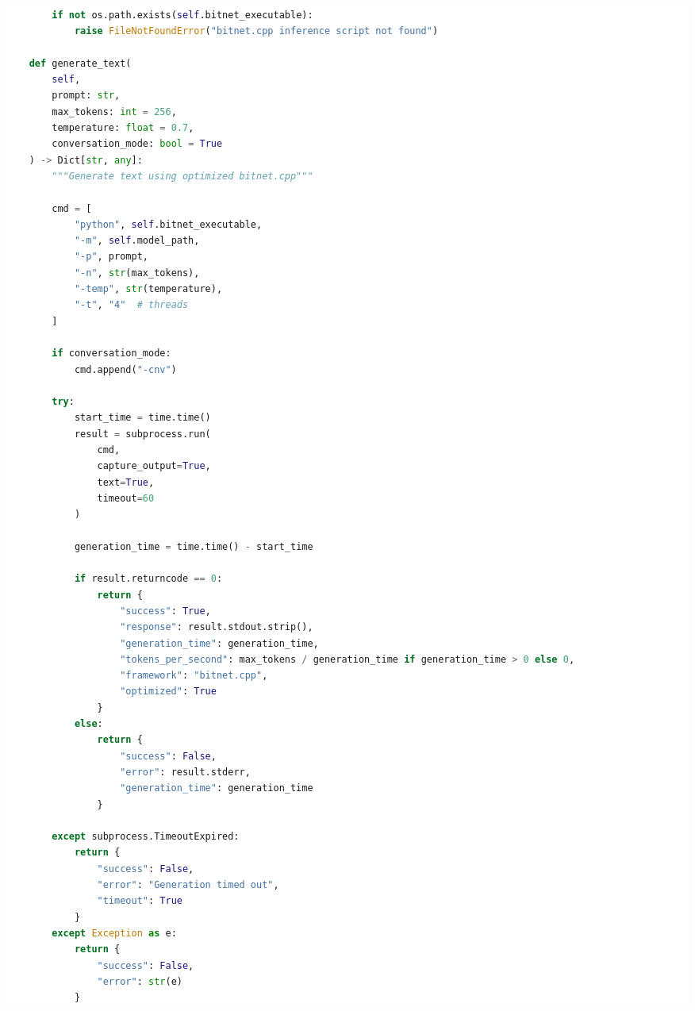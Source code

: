 ```python
        if not os.path.exists(self.bitnet_executable):
            raise FileNotFoundError("bitnet.cpp inference script not found")
    
    def generate_text(
        self,
        prompt: str,
        max_tokens: int = 256,
        temperature: float = 0.7,
        conversation_mode: bool = True
    ) -> Dict[str, any]:
        """Generate text using optimized bitnet.cpp"""
        
        cmd = [
            "python", self.bitnet_executable,
            "-m", self.model_path,
            "-p", prompt,
            "-n", str(max_tokens),
            "-temp", str(temperature),
            "-t", "4"  # threads
        ]
        
        if conversation_mode:
            cmd.append("-cnv")
        
        try:
            start_time = time.time()
            result = subprocess.run(
                cmd,
                capture_output=True,
                text=True,
                timeout=60
            )
            
            generation_time = time.time() - start_time
            
            if result.returncode == 0:
                return {
                    "success": True,
                    "response": result.stdout.strip(),
                    "generation_time": generation_time,
                    "tokens_per_second": max_tokens / generation_time if generation_time > 0 else 0,
                    "framework": "bitnet.cpp",
                    "optimized": True
                }
            else:
                return {
                    "success": False,
                    "error": result.stderr,
                    "generation_time": generation_time
                }
                
        except subprocess.TimeoutExpired:
            return {
                "success": False,
                "error": "Generation timed out",
                "timeout": True
            }
        except Exception as e:
            return {
                "success": False,
                "error": str(e)
            }
```